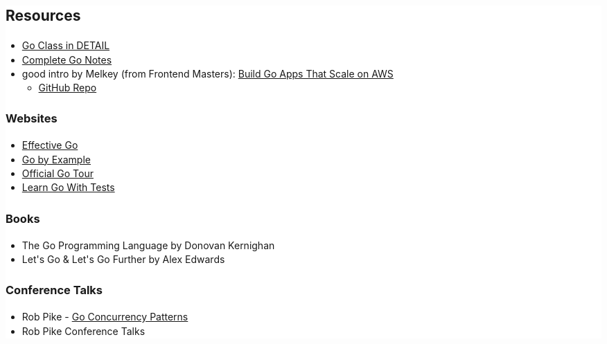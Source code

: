 
## Resources
- [Go Class in DETAIL](https://www.youtube.com/playlist?app=desktop&list=PLoILbKo9rG3skRCj37Kn5Zj803hhiuRK6&si=2Rn65jJzEayIKqN4)
- [Complete Go Notes](https://docs.google.com/document/d/1Zb9GCWPKeEJ4Dyn2TkT-O3wJ8AFc-IMxZzTugNCjr-8/edit)
- good intro by Melkey (from Frontend Masters): [Build Go Apps That Scale on AWS]() 
  - [GitHub Repo]()
### Websites
- [Effective Go](https://go.dev/doc/effective_go/)
- [Go by Example](https://gobyexample.com)
- [Official Go Tour](https://go.dev/tour/)
- [Learn Go With Tests](https://quii.gitbook.io/learn-go-with-tests/go-fundamentals/install-go)

### Books
- The Go Programming Language by Donovan Kernighan
- Let's Go & Let's Go Further by Alex Edwards

### Conference Talks
- Rob Pike - [Go Concurrency Patterns](https://www.youtube.com/watch?v=f6kdp27TYZs)
- Rob Pike Conference Talks
